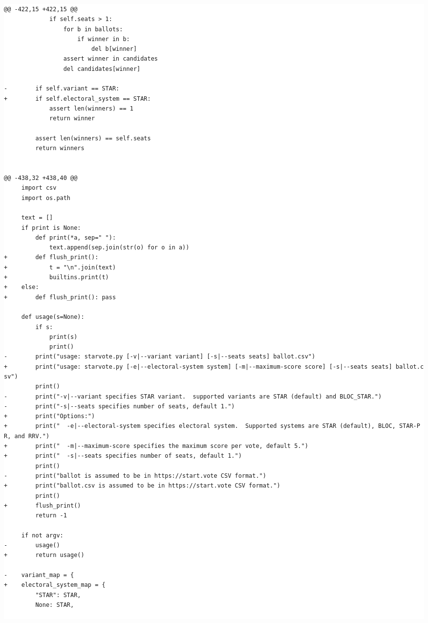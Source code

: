 ```
@@ -422,15 +422,15 @@
             if self.seats > 1:
                 for b in ballots:
                     if winner in b:
                         del b[winner]
                 assert winner in candidates
                 del candidates[winner]
 
-        if self.variant == STAR:
+        if self.electoral_system == STAR:
             assert len(winners) == 1
             return winner
 
         assert len(winners) == self.seats
         return winners
 
 
@@ -438,32 +438,40 @@
     import csv
     import os.path
 
     text = []
     if print is None:
         def print(*a, sep=" "):
             text.append(sep.join(str(o) for o in a))
+        def flush_print():
+            t = "\n".join(text)
+            builtins.print(t)
+    else:
+        def flush_print(): pass
 
     def usage(s=None):
         if s:
             print(s)
             print()
-        print("usage: starvote.py [-v|--variant variant] [-s|--seats seats] ballot.csv")
+        print("usage: starvote.py [-e|--electoral-system system] [-m|--maximum-score score] [-s|--seats seats] ballot.csv")
         print()
-        print("-v|--variant specifies STAR variant.  supported variants are STAR (default) and BLOC_STAR.")
-        print("-s|--seats specifies number of seats, default 1.")
+        print("Options:")
+        print("  -e|--electoral-system specifies electoral system.  Supported systems are STAR (default), BLOC, STAR-PR, and RRV.")
+        print("  -m|--maximum-score specifies the maximum score per vote, default 5.")
+        print("  -s|--seats specifies number of seats, default 1.")
         print()
-        print("ballot is assumed to be in https://start.vote CSV format.")
+        print("ballot.csv is assumed to be in https://start.vote CSV format.")
         print()
+        flush_print()
         return -1
 
     if not argv:
-        usage()
+        return usage()
 
-    variant_map = {
+    electoral_system_map = {
         "STAR": STAR,
         None: STAR,
 
```